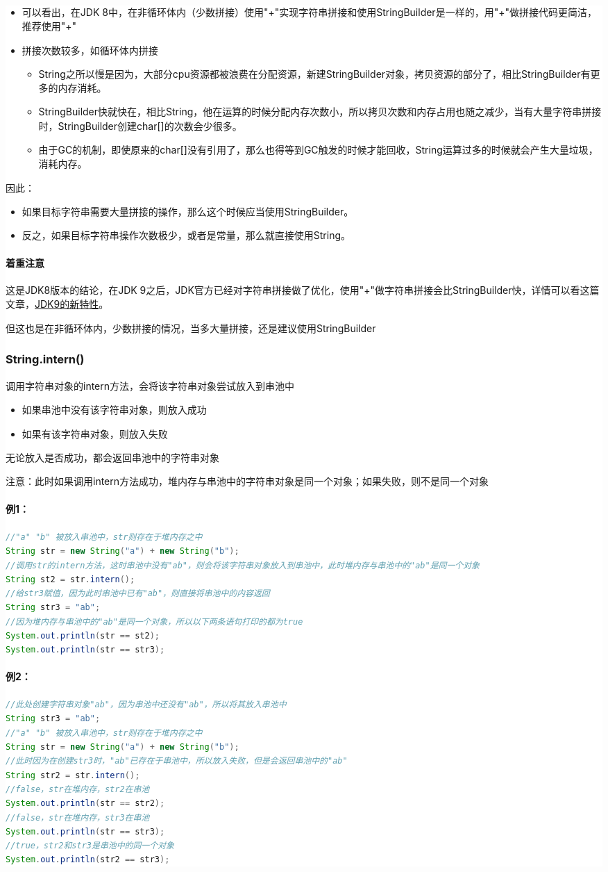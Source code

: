  - 可以看出，在JDK 8中，在非循环体内（少数拼接）使用"+"实现字符串拼接和使用StringBuilder是一样的，用"+"做拼接代码更简洁，推荐使用"+"

- 拼接次数较多，如循环体内拼接

  - String之所以慢是因为，大部分cpu资源都被浪费在分配资源，新建StringBuilder对象，拷贝资源的部分了，相比StringBuilder有更多的内存消耗。

  - StringBuilder快就快在，相比String，他在运算的时候分配内存次数小，所以拷贝次数和内存占用也随之减少，当有大量字符串拼接时，StringBuilder创建char[]的次数会少很多。

  - 由于GC的机制，即使原来的char[]没有引用了，那么也得等到GC触发的时候才能回收，String运算过多的时候就会产生大量垃圾，消耗内存。


因此：

- 如果目标字符串需要大量拼接的操作，那么这个时候应当使用StringBuilder。

- 反之，如果目标字符串操作次数极少，或者是常量，那么就直接使用String。



#### 着重注意

这是JDK8版本的结论，在JDK 9之后，JDK官方已经对字符串拼接做了优化，使用"+"做字符串拼接会比StringBuilder快，详情可以看这篇文章，[JDK9的新特性](https://www.seven97.top/java/new-features/java9.html)。

但这也是在非循环体内，少数拼接的情况，当多大量拼接，还是建议使用StringBuilder



### String.intern()

调用字符串对象的intern方法，会将该字符串对象尝试放入到串池中

- 如果串池中没有该字符串对象，则放入成功

- 如果有该字符串对象，则放入失败

无论放入是否成功，都会返回串池中的字符串对象

注意：此时如果调用intern方法成功，堆内存与串池中的字符串对象是同一个对象；如果失败，则不是同一个对象

#### 例1：

```java
//"a" "b" 被放入串池中，str则存在于堆内存之中
String str = new String("a") + new String("b");
//调用str的intern方法，这时串池中没有"ab"，则会将该字符串对象放入到串池中，此时堆内存与串池中的"ab"是同一个对象
String st2 = str.intern();
//给str3赋值，因为此时串池中已有"ab"，则直接将串池中的内容返回
String str3 = "ab";
//因为堆内存与串池中的"ab"是同一个对象，所以以下两条语句打印的都为true
System.out.println(str == st2);
System.out.println(str == str3);
```

#### 例2：

```java
//此处创建字符串对象"ab"，因为串池中还没有"ab"，所以将其放入串池中
String str3 = "ab";
//"a" "b" 被放入串池中，str则存在于堆内存之中
String str = new String("a") + new String("b");
//此时因为在创建str3时，"ab"已存在于串池中，所以放入失败，但是会返回串池中的"ab"
String str2 = str.intern();
//false，str在堆内存，str2在串池
System.out.println(str == str2);
//false，str在堆内存，str3在串池
System.out.println(str == str3);
//true，str2和str3是串池中的同一个对象
System.out.println(str2 == str3);
```
